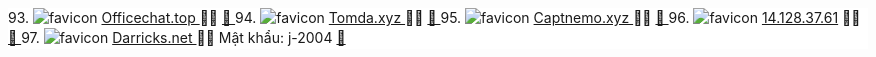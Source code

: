 <tr>
<td>93.</td>
<td><img src="https://st.ai55.cc/favicon/default-chatgpt-favicon.svg" alt="favicon" style="height: 20px !important;width: 20px !important;"> </td>
<td><a href="https://day0424.ai55.cc/url/?id=WitiUlV5QkN1MHh0UUJHazRZTG8yMEVIMHRvTWI1bDdsRTB4aUQzR000ND0=" target="_blank"> Officechat.top </a></td>
<td>🛫🔑</td>
<td></td>
<td><a href="https://day0424.ai55.cc/url/?id=WitiUlV5QkN1MHh0UUJHazRZTG8yMEVIMHRvTWI1bDdsRTB4aUQzR000ND0=" target="_blank">🔗 </a></td>
</tr>
 
<tr>
<td>94.</td>
<td><img src="https://st.ai55.cc/favicon/default-chatgpt-favicon.svg" alt="favicon" style="height: 20px !important;width: 20px !important;"> </td>
<td><a href="https://day0424.ai55.cc/url/?id=dG1sM01lS2VhN0N6T1FKQ2lERENsM0tIQ0lrZkFpcjQ0UmFLUTRVL1V5QT0=" target="_blank"> Tomda.xyz </a></td>
<td>🛫🔑</td>
<td> </td>
<td><a href="https://day0424.ai55.cc/url/?id=dG1sM01lS2VhN0N6T1FKQ2lERENsM0tIQ0lrZkFpcjQ0UmFLUTRVL1V5QT0=" target="_blank">🔗 </a></td>
</tr>
 
<tr>
<td>95.</td>
<td><img src="https://favicon.zhusl.com/ico?url=ai.captnemo.xyz" alt="favicon" style="height: 20px !important;width: 20px !important;"> </td>
<td><a href="https://day0424.ai55.cc/url/?id=YXdEaVJJSEdEVzNsWHcwTFJsYWNBdW9DUEJ6Z1FZVU9CNGtoWG1OUVFOQT0=" target="_blank"> Captnemo.xyz </a> </td>
<td>🛫🔑</td>
<td> </td>
<td><a href="https://day0424.ai55.cc/url/?id=YXdEaVJJSEdEVzNsWHcwTFJsYWNBdW9DUEJ6Z1FZVU9CNGtoWG1OUVFOQT0=" target="_blank">🔗 </a></td>
</tr>
 
<tr>
<td>96.</td>
<td><img src="https://st.ai55.cc/favicon/default-chatgpt-favicon.svg" alt="favicon" style="height: 20px !important;width: 20px !important;"> </td>
<td><a href="https://day0424.ai55.cc/url/?id=UkQwV2dITmtjNkllSXhpWXpqS1R0QWxHSm02TXJiaXFXOGxKdmRSeEoxRT0=" target="_blank"> 14.128.37.61</a></td>
<td>🛫🔑</td>
<td></td>
<td><a href="https://day0424.ai55.cc/url/?id=UkQwV2dITmtjNkllSXhpWXpqS1R0QWxHSm02TXJiaXFXOGxKdmRSeEoxRT0=" target="_blank">🔗 </a> </td>
</tr>
 
<tr>
<td>97.</td>
<td><img src="https://st.ai55.cc/favicon/default-chatgpt-favicon.svg" alt="favicon" style="height: 20px !important;width: 20px !important;"> </td>
<td><a href="https://day0424.ai55.cc/url/?id=Y1ZDaVdyRDE3VmpQUHdrSDJOZ3U3bVJPYlRLY0ptcE5tdEI2UFV6Y0RIMD0=" target="_blank"> Darricks.net </a></td>
<td>🛫🔑</td>
<td>Mật khẩu: j-2004</td>
<td><a href="https://day0424.ai55.cc/url/?id=Y1ZDaVdyRDE3VmpQUHdrSDJOZ3U3bVJPYlRLY0ptcE5tdEI2UFV6Y0RIMD0=" target="_blank">🔗 </a> </td>
</tr>
 